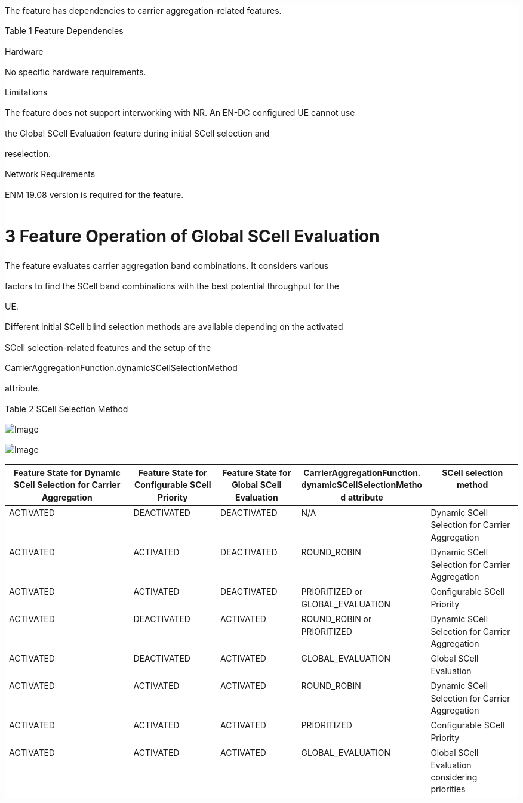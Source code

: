 The feature has dependencies to carrier aggregation-related features.

Table 1   Feature Dependencies

Hardware

No specific hardware requirements.

Limitations

The feature does not support interworking with NR. An EN-DC configured UE cannot use

the Global SCell Evaluation feature during initial SCell selection and

reselection.

Network Requirements

ENM 19.08 version is required for the feature.

# 3 Feature Operation of Global SCell Evaluation

The feature evaluates carrier aggregation band combinations. It considers various

factors to find the SCell band combinations with the best potential throughput for the

UE.

Different initial SCell blind selection methods are available depending on the activated

SCell selection-related features and the setup of the

CarrierAggregationFunction.dynamicSCellSelectionMethod

attribute.

Table 2   SCell Selection Method

![Image](../images/444_22104-LZA7016014_1Uen.AE/additional_3_CP.png)

![Image](../images/444_22104-LZA7016014_1Uen.AE/additional_3_CP.png)

| Feature State for Dynamic SCell Selection for Carrier Aggregation   | Feature State for Configurable SCell Priority   | Feature State for Global SCell Evaluation   | CarrierAggregationFunction.dynamicSCellSelectionMethod                                 attribute   | SCell selection method                          |
|---------------------------------------------------------------------|-------------------------------------------------|---------------------------------------------|----------------------------------------------------------------------------------------------------|-------------------------------------------------|
| ACTIVATED                                                           | DEACTIVATED                                     | DEACTIVATED                                 | N/A                                                                                                | Dynamic SCell Selection for Carrier Aggregation |
| ACTIVATED                                                           | ACTIVATED                                       | DEACTIVATED                                 | ROUND_ROBIN                                                                                        | Dynamic SCell Selection for Carrier Aggregation |
| ACTIVATED                                                           | ACTIVATED                                       | DEACTIVATED                                 | PRIORITIZED or                                 GLOBAL_EVALUATION                                   | Configurable SCell Priority                     |
| ACTIVATED                                                           | DEACTIVATED                                     | ACTIVATED                                   | ROUND_ROBIN or PRIORITIZED                                                                         | Dynamic SCell Selection for Carrier Aggregation |
| ACTIVATED                                                           | DEACTIVATED                                     | ACTIVATED                                   | GLOBAL_EVALUATION                                                                                  | Global SCell Evaluation                         |
| ACTIVATED                                                           | ACTIVATED                                       | ACTIVATED                                   | ROUND_ROBIN                                                                                        | Dynamic SCell Selection for Carrier Aggregation |
| ACTIVATED                                                           | ACTIVATED                                       | ACTIVATED                                   | PRIORITIZED                                                                                        | Configurable SCell Priority                     |
| ACTIVATED                                                           | ACTIVATED                                       | ACTIVATED                                   | GLOBAL_EVALUATION                                                                                  | Global SCell Evaluation considering priorities  |
